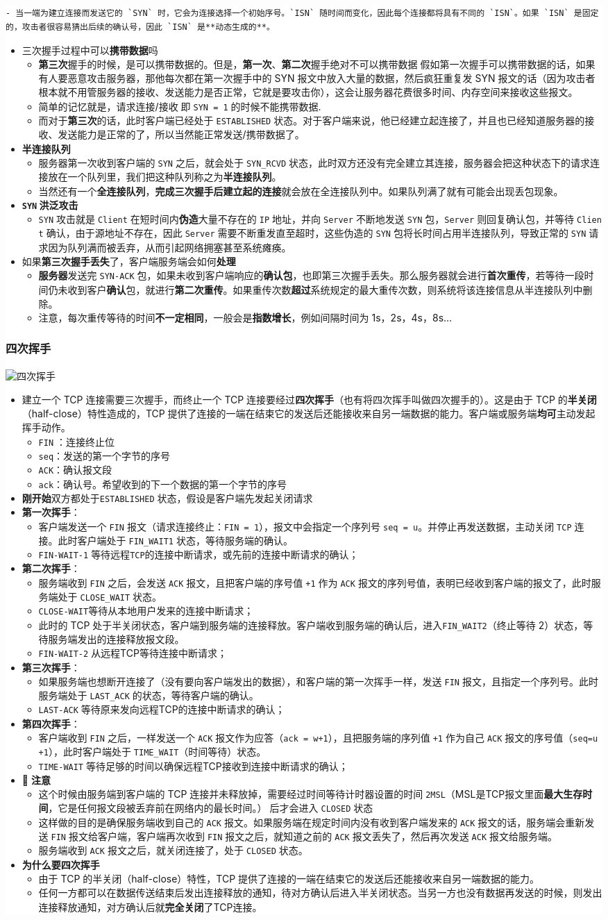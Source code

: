     - 当一端为建立连接而发送它的 `SYN` 时，它会为连接选择一个初始序号。`ISN` 随时间而变化，因此每个连接都将具有不同的 `ISN`。如果 `ISN` 是固定的，攻击者很容易猜出后续的确认号，因此 `ISN` 是**动态生成的**。
- 三次握手过程中可以**携带数据**吗
  - **第三次**握手的时候，是可以携带数据的。但是，**第一次**、**第二次**握手绝对不可以携带数据
    假如第一次握手可以携带数据的话，如果有人要恶意攻击服务器，那他每次都在第一次握手中的 SYN 报文中放入大量的数据，然后疯狂重复发 SYN 报文的话（因为攻击者根本就不用管服务器的接收、发送能力是否正常，它就是要攻击你），这会让服务器花费很多时间、内存空间来接收这些报文。
  - 简单的记忆就是，请求连接/接收 即 `SYN = 1` 的时候不能携带数据.
  - 而对于**第三次**的话，此时客户端已经处于 `ESTABLISHED` 状态。对于客户端来说，他已经建立起连接了，并且也已经知道服务器的接收、发送能力是正常的了，所以当然能正常发送/携带数据了。
- **半连接队列**
  - 服务器第一次收到客户端的 `SYN` 之后，就会处于 `SYN_RCVD` 状态，此时双方还没有完全建立其连接，服务器会把这种状态下的请求连接放在一个队列里，我们把这种队列称之为**半连接队列**。
  - 当然还有一个**全连接队列**，**完成三次握手后建立起的连接**就会放在全连接队列中。如果队列满了就有可能会出现丢包现象。
- **`SYN` 洪泛攻击**
  - `SYN` 攻击就是 `Client` 在短时间内**伪造**大量不存在的 `IP` 地址，并向 `Server` 不断地发送 `SYN` 包，`Server` 则回复确认包，并等待 `Client` 确认，由于源地址不存在，因此 `Server` 需要不断重发直至超时，这些伪造的 `SYN` 包将长时间占用半连接队列，导致正常的 `SYN` 请求因为队列满而被丢弃，从而引起网络拥塞甚至系统瘫痪。
- 如果**第三次握手丢失**了，客户端服务端会如何**处理**
  - **服务器**发送完 `SYN-ACK` 包，如果未收到客户端响应的**确认包**，也即第三次握手丢失。那么服务器就会进行**首次重传**，若等待一段时间仍未收到客户**确认**包，就进行**第二次重传**。如果重传次数**超过**系统规定的最大重传次数，则系统将该连接信息从半连接队列中删除。
  - 注意，每次重传等待的时间**不一定相同**，一般会是**指数增长**，例如间隔时间为 1s，2s，4s，8s…

### 四次挥手
![四次挥手](https://segmentfault.com/img/remote/1460000039165595)
- 建立一个 TCP 连接需要三次握手，而终止一个 TCP 连接要经过**四次挥手**（也有将四次挥手叫做四次握手的）。这是由于 TCP 的**半关闭**（half-close）特性造成的，TCP 提供了连接的一端在结束它的发送后还能接收来自另一端数据的能力。客户端或服务端**均可**主动发起挥手动作。
  - `FIN` ：连接终止位
  - `seq`：发送的第一个字节的序号
  - `ACK`：确认报文段
  - `ack`：确认号。希望收到的下一个数据的第一个字节的序号
- **刚开始**双方都处于`ESTABLISHED` 状态，假设是客户端先发起关闭请求
- **第一次挥手**：
  - 客户端发送一个 `FIN` 报文（请求连接终止：`FIN = 1`），报文中会指定一个序列号 `seq = u`。并停止再发送数据，主动关闭 `TCP` 连接。此时客户端处于 `FIN_WAIT1` 状态，等待服务端的确认。
  - `FIN-WAIT-1` 等待远程`TCP`的连接中断请求，或先前的连接中断请求的确认；
- **第二次挥手**：
  - 服务端收到 `FIN` 之后，会发送 `ACK` 报文，且把客户端的序号值 `+1` 作为 `ACK` 报文的序列号值，表明已经收到客户端的报文了，此时服务端处于 `CLOSE_WAIT` 状态。
  - `CLOSE-WAIT`等待从本地用户发来的连接中断请求；
  - 此时的 TCP 处于半关闭状态，客户端到服务端的连接释放。客户端收到服务端的确认后，进入`FIN_WAIT2`（终止等待 2）状态，等待服务端发出的连接释放报文段。
  - `FIN-WAIT-2` 从远程TCP等待连接中断请求；
- **第三次挥手**：
  - 如果服务端也想断开连接了（没有要向客户端发出的数据），和客户端的第一次挥手一样，发送 `FIN` 报文，且指定一个序列号。此时服务端处于 `LAST_ACK` 的状态，等待客户端的确认。
  - `LAST-ACK` 等待原来发向远程TCP的连接中断请求的确认；
- **第四次挥手**：
  - 客户端收到 `FIN` 之后，一样发送一个 `ACK` 报文作为应答（`ack = w+1`），且把服务端的序列值 `+1` 作为自己 `ACK` 报文的序号值（`seq=u+1`），此时客户端处于 `TIME_WAIT`（时间等待）状态。
  - `TIME-WAIT` 等待足够的时间以确保远程TCP接收到连接中断请求的确认；
- 🚨 **注意**
  - 这个时候由服务端到客户端的 TCP 连接并未释放掉，需要经过时间等待计时器设置的时间 `2MSL`（MSL是TCP报文里面**最大生存时间**，它是任何报文段被丢弃前在网络内的最长时间。） 后才会进入 `CLOSED` 状态
  - 这样做的目的是确保服务端收到自己的 `ACK` 报文。如果服务端在规定时间内没有收到客户端发来的 `ACK` 报文的话，服务端会重新发送 `FIN` 报文给客户端，客户端再次收到 `FIN` 报文之后，就知道之前的 `ACK` 报文丢失了，然后再次发送 `ACK` 报文给服务端。
  - 服务端收到 `ACK` 报文之后，就关闭连接了，处于 `CLOSED` 状态。
- **为什么要四次挥手**
  - 由于 TCP 的半关闭（half-close）特性，TCP 提供了连接的一端在结束它的发送后还能接收来自另一端数据的能力。
  - 任何一方都可以在数据传送结束后发出连接释放的通知，待对方确认后进入半关闭状态。当另一方也没有数据再发送的时候，则发出连接释放通知，对方确认后就**完全关闭**了TCP连接。

